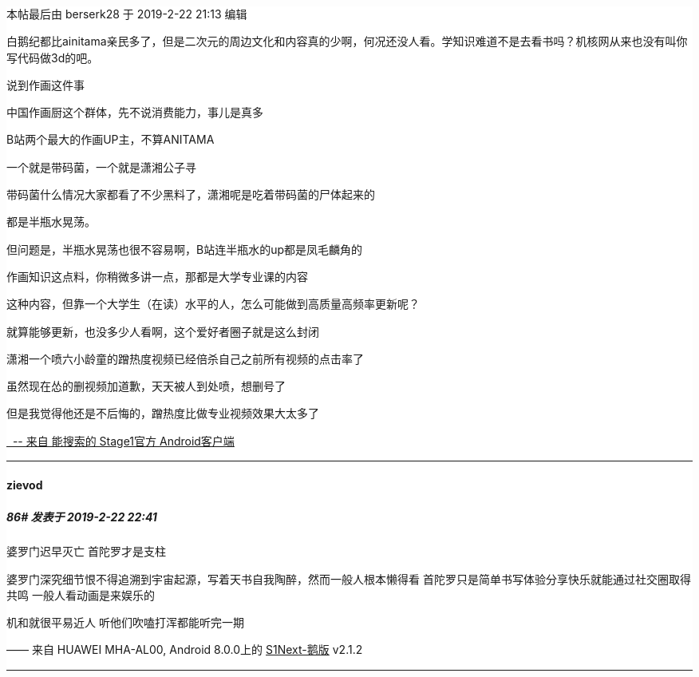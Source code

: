 

 本帖最后由 berserk28 于 2019-2-22 21:13 编辑 

白鹅纪都比ainitama亲民多了，但是二次元的周边文化和内容真的少啊，何况还没人看。学知识难道不是去看书吗？机核网从来也没有叫你写代码做3d的吧。


说到作画这件事

中国作画厨这个群体，先不说消费能力，事儿是真多

B站两个最大的作画UP主，不算ANITAMA

一个就是带码菌，一个就是潇湘公子寻

带码菌什么情况大家都看了不少黑料了，潇湘呢是吃着带码菌的尸体起来的

都是半瓶水晃荡。

但问题是，半瓶水晃荡也很不容易啊，B站连半瓶水的up都是凤毛麟角的

作画知识这点料，你稍微多讲一点，那都是大学专业课的内容

这种内容，但靠一个大学生（在读）水平的人，怎么可能做到高质量高频率更新呢？

就算能够更新，也没多少人看啊，这个爱好者圈子就是这么封闭


潇湘一个喷六小龄童的蹭热度视频已经倍杀自己之前所有视频的点击率了

虽然现在怂的删视频加道歉，天天被人到处喷，想删号了

但是我觉得他还是不后悔的，蹭热度比做专业视频效果大太多了

[  -- 来自 能搜索的 Stage1官方 Android客户端](https://www.coolapk.com/apk/140634)







*****

####  zievod  
##### 86#       发表于 2019-2-22 22:41




婆罗门迟早灭亡 首陀罗才是支柱

婆罗门深究细节恨不得追溯到宇宙起源，写着天书自我陶醉，然而一般人根本懒得看
首陀罗只是简单书写体验分享快乐就能通过社交圈取得共鸣
一般人看动画是来娱乐的 

机和就很平易近人 听他们吹嗑打浑都能听完一期 

—— 来自 HUAWEI MHA-AL00, Android 8.0.0上的 [S1Next-鹅版](https://github.com/ykrank/S1-Next/releases) v2.1.2







*****
